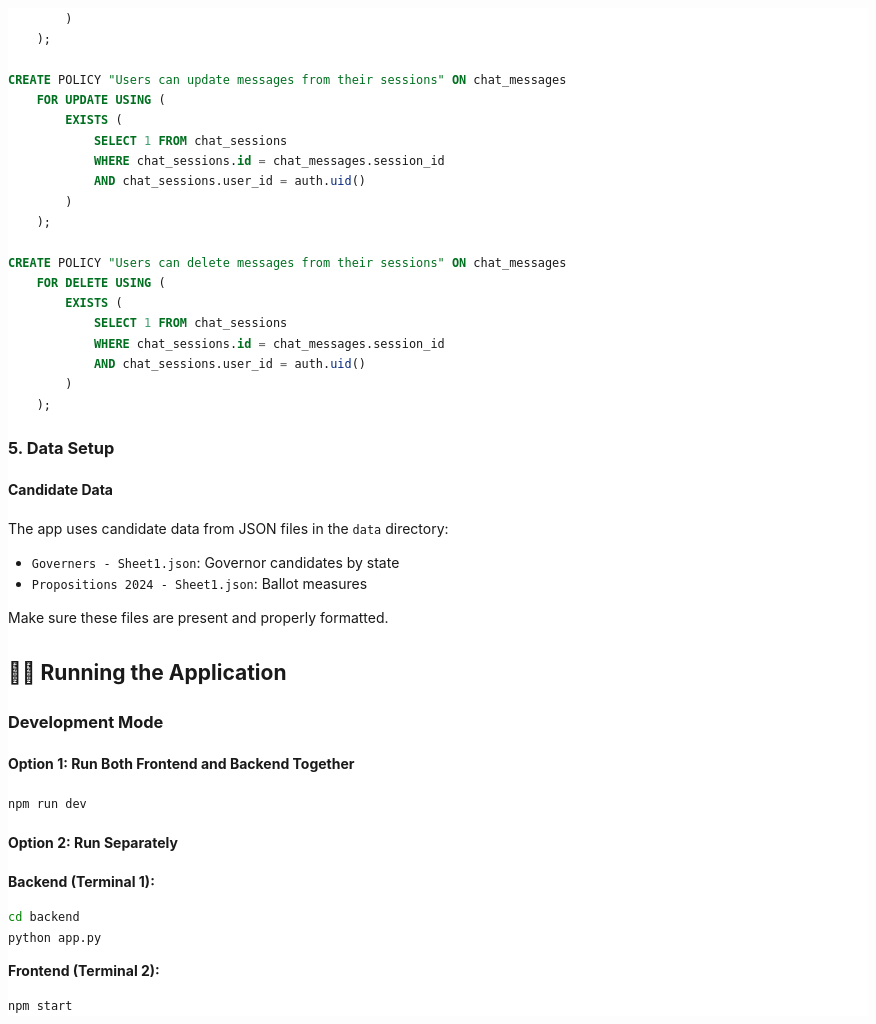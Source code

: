 ```sql
        )
    );

CREATE POLICY "Users can update messages from their sessions" ON chat_messages
    FOR UPDATE USING (
        EXISTS (
            SELECT 1 FROM chat_sessions 
            WHERE chat_sessions.id = chat_messages.session_id 
            AND chat_sessions.user_id = auth.uid()
        )
    );

CREATE POLICY "Users can delete messages from their sessions" ON chat_messages
    FOR DELETE USING (
        EXISTS (
            SELECT 1 FROM chat_sessions 
            WHERE chat_sessions.id = chat_messages.session_id 
            AND chat_sessions.user_id = auth.uid()
        )
    );
```

### 5. Data Setup

#### Candidate Data
The app uses candidate data from JSON files in the `data` directory:
- `Governers - Sheet1.json`: Governor candidates by state
- `Propositions 2024 - Sheet1.json`: Ballot measures

Make sure these files are present and properly formatted.

## 🏃‍♂️ Running the Application

### Development Mode

#### Option 1: Run Both Frontend and Backend Together
```bash
npm run dev
```

#### Option 2: Run Separately

**Backend (Terminal 1):**
```bash
cd backend
python app.py
```

**Frontend (Terminal 2):**
```bash
npm start
```
